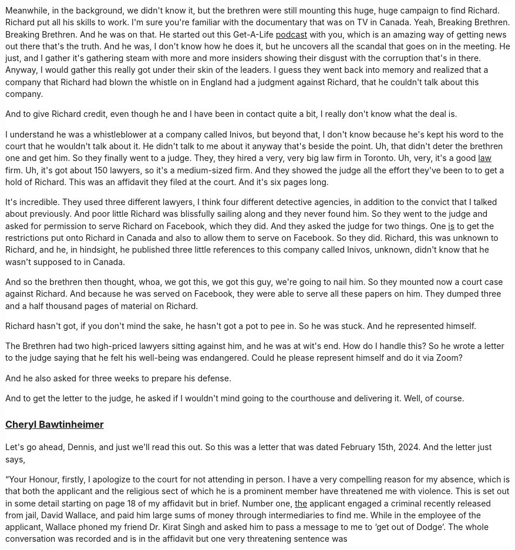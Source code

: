 Meanwhile, in the background, we didn't know it, but the brethren were still mounting this huge, huge campaign to find Richard. Richard put all his skills to work. I'm sure you're familiar with the documentary that was on TV in Canada. Yeah, Breaking Brethren. Breaking Brethren. And he was on that. He started out this Get-A-Life [podcast](https://www.youtube.com/watch?v=9m_ttPhxLbg&t=1342s) with you, which is an amazing way of getting news out there that's the truth. And he was, I don't know how he does it, but he uncovers all the scandal that goes on in the meeting. He just, and I gather it's gathering steam with more and more insiders showing their disgust with the corruption that's in there. Anyway, I would gather this really got under their skin of the leaders. I guess they went back into memory and realized that a company that Richard had blown the whistle on in England had a judgment against Richard, that he couldn't talk about this company.

And to give Richard credit, even though he and I have been in contact quite a bit, I really don't know what the deal is.

I understand he was a whistleblower at a company called Inivos, but beyond that, I don't know because he's kept his word to the court that he wouldn't talk about it. He didn't talk to me about it anyway that's beside the point. Uh, that didn't deter the brethren one and get him. So they finally went to a judge. They, they hired a very, very big law firm in Toronto. Uh, very, it's a good [law](https://www.youtube.com/watch?v=9m_ttPhxLbg&t=1429s) firm. Uh, it's got about 150 lawyers, so it's a medium-sized firm. And they showed the judge all the effort they've been to to get a hold of Richard. This was an affidavit they filed at the court. And it's six pages long.

It's incredible. They used three different lawyers, I think four different detective agencies, in addition to the convict that I talked about previously. And poor little Richard was blissfully sailing along and they never found him. So they went to the judge and asked for permission to serve Richard on Facebook, which they did. And they asked the judge for two things. One [is](https://www.youtube.com/watch?v=9m_ttPhxLbg&t=1482s) to get the restrictions put onto Richard in Canada and also to allow them to serve on Facebook. So they did. Richard, this was unknown to Richard, and he, in hindsight, he published three little references to this company called Inivos, unknown, didn't know that he wasn't supposed to in Canada.

And so the brethren then thought, whoa, we got this, we got this guy, we're going to nail him. So they mounted now a court case against Richard. And because he was served on Facebook, they were able to serve all these papers on him. They dumped three and a half thousand pages of material on Richard.

Richard hasn't got, if you don't mind the sake, he hasn't got a pot to pee in. So he was stuck. And he represented himself.

The Brethren had two high-priced lawyers sitting against him, and he was at wit's end. How do I handle this? So he wrote a letter to the judge saying that he felt his well-being was endangered. Could he please represent himself and do it via Zoom?

And he also asked for three weeks to prepare his defense.

And to get the letter to the judge, he asked if I wouldn't mind going to the courthouse and delivering it. Well, of course.

### [**Cheryl Bawtinheimer**](https://www.youtube.com/watch?v=9m_ttPhxLbg&t=1604s)

Let's go ahead, Dennis, and just we'll read this out. So this was a letter that was dated February 15th, 2024\. And the letter just says,

“Your Honour, firstly, I apologize to the court for not attending in person. I have a very compelling reason for my absence, which is that both the applicant and the religious sect of which he is a prominent member have threatened me with violence. This is set out in some detail starting on page 18 of my affidavit but in brief. Number one, [the](https://www.youtube.com/watch?v=9m_ttPhxLbg&t=1634s) applicant engaged a criminal recently released from jail, David Wallace, and paid him large sums of money through intermediaries to find me. While in the employee of the applicant, Wallace phoned my friend Dr. Kirat Singh and asked him to pass a message to me to ‘get out of Dodge’. The whole conversation was recorded and is in the affidavit but one very threatening sentence was
